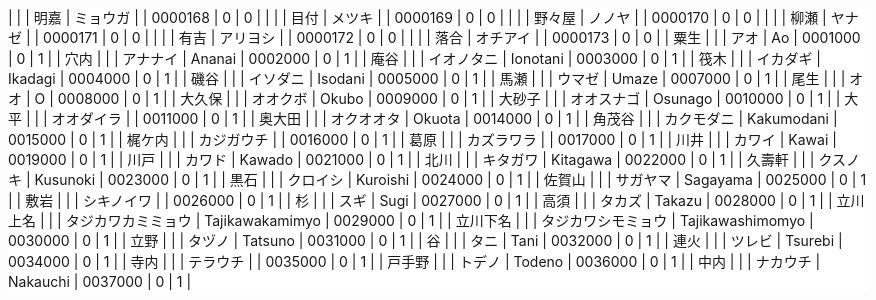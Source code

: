 |  |  | 明嘉 |   ミョウガ |  | 0000168 | 0 | 0 |
|  |  | 目付 |   メツキ |  | 0000169 | 0 | 0 |
|  |  | 野々屋 |   ノノヤ |  | 0000170 | 0 | 0 |
|  |  | 柳瀬 |   ヤナゼ |  | 0000171 | 0 | 0 |
|  |  | 有吉 |   アリヨシ |  | 0000172 | 0 | 0 |
|  |  | 落合 |   オチアイ |  | 0000173 | 0 | 0 |
| 粟生 |  |  | アオ   | Ao | 0001000 | 0 | 1 |
| 穴内 |  |  | アナナイ   | Ananai | 0002000 | 0 | 1 |
| 庵谷 |  |  | イオノタニ   | Ionotani | 0003000 | 0 | 1 |
| 筏木 |  |  | イカダギ   | Ikadagi | 0004000 | 0 | 1 |
| 磯谷 |  |  | イソダニ   | Isodani | 0005000 | 0 | 1 |
| 馬瀬 |  |  | ウマゼ   | Umaze | 0007000 | 0 | 1 |
| 尾生 |  |  | オオ   | O | 0008000 | 0 | 1 |
| 大久保 |  |  | オオクボ   | Okubo | 0009000 | 0 | 1 |
| 大砂子 |  |  | オオスナゴ   | Osunago | 0010000 | 0 | 1 |
| 大平 |  |  | オオダイラ   |  | 0011000 | 0 | 1 |
| 奥大田 |  |  | オクオオタ   | Okuota | 0014000 | 0 | 1 |
| 角茂谷 |  |  | カクモダニ   | Kakumodani | 0015000 | 0 | 1 |
| 梶ケ内 |  |  | カジガウチ   |  | 0016000 | 0 | 1 |
| 葛原 |  |  | カズラワラ   |  | 0017000 | 0 | 1 |
| 川井 |  |  | カワイ   | Kawai | 0019000 | 0 | 1 |
| 川戸 |  |  | カワド   | Kawado | 0021000 | 0 | 1 |
| 北川 |  |  | キタガワ   | Kitagawa | 0022000 | 0 | 1 |
| 久壽軒 |  |  | クスノキ   | Kusunoki | 0023000 | 0 | 1 |
| 黒石 |  |  | クロイシ   | Kuroishi | 0024000 | 0 | 1 |
| 佐賀山 |  |  | サガヤマ   | Sagayama | 0025000 | 0 | 1 |
| 敷岩 |  |  | シキノイワ   |  | 0026000 | 0 | 1 |
| 杉 |  |  | スギ   | Sugi | 0027000 | 0 | 1 |
| 高須 |  |  | タカズ   | Takazu | 0028000 | 0 | 1 |
| 立川上名 |  |  | タジカワカミミョウ   | Tajikawakamimyo | 0029000 | 0 | 1 |
| 立川下名 |  |  | タジカワシモミョウ   | Tajikawashimomyo | 0030000 | 0 | 1 |
| 立野 |  |  | タヅノ   | Tatsuno | 0031000 | 0 | 1 |
| 谷 |  |  | タニ   | Tani | 0032000 | 0 | 1 |
| 連火 |  |  | ツレビ   | Tsurebi | 0034000 | 0 | 1 |
| 寺内 |  |  | テラウチ   |  | 0035000 | 0 | 1 |
| 戸手野 |  |  | トデノ   | Todeno | 0036000 | 0 | 1 |
| 中内 |  |  | ナカウチ   | Nakauchi | 0037000 | 0 | 1 |